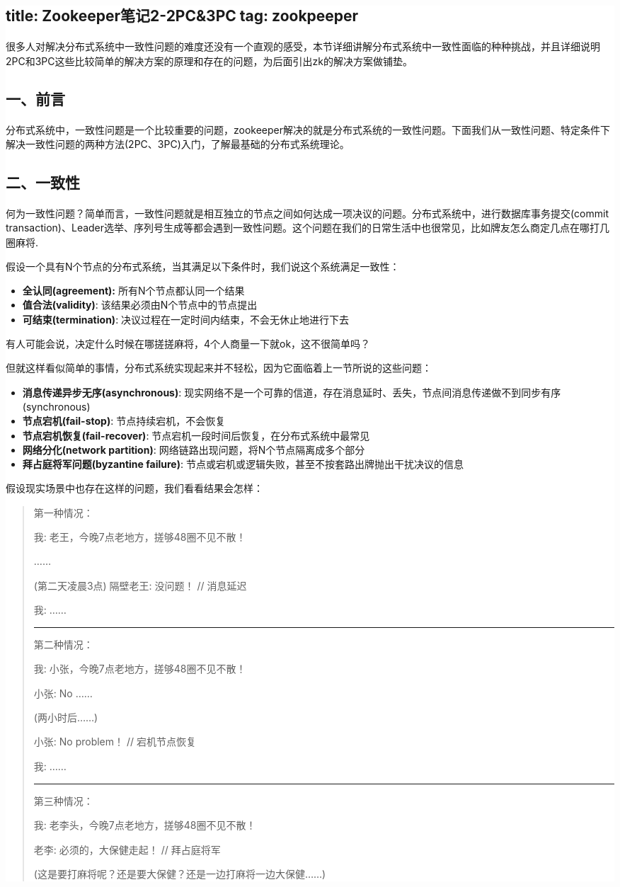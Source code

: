 title: Zookeeper笔记2-2PC&3PC
tag: zookpeeper
---

很多人对解决分布式系统中一致性问题的难度还没有一个直观的感受，本节详细讲解分布式系统中一致性面临的种种挑战，并且详细说明2PC和3PC这些比较简单的解决方案的原理和存在的问题，为后面引出zk的解决方案做铺垫。


## 一、前言
分布式系统中，一致性问题是一个比较重要的问题，zookeeper解决的就是分布式系统的一致性问题。下面我们从一致性问题、特定条件下解决一致性问题的两种方法(2PC、3PC)入门，了解最基础的分布式系统理论。

## 二、一致性

何为一致性问题？简单而言，一致性问题就是相互独立的节点之间如何达成一项决议的问题。分布式系统中，进行数据库事务提交(commit transaction)、Leader选举、序列号生成等都会遇到一致性问题。这个问题在我们的日常生活中也很常见，比如牌友怎么商定几点在哪打几圈麻将.

假设一个具有N个节点的分布式系统，当其满足以下条件时，我们说这个系统满足一致性：

* **全认同(agreement):** 所有N个节点都认同一个结果
* **值合法(validity)**: 该结果必须由N个节点中的节点提出
* **可结束(termination)**: 决议过程在一定时间内结束，不会无休止地进行下去

有人可能会说，决定什么时候在哪搓搓麻将，4个人商量一下就ok，这不很简单吗？

但就这样看似简单的事情，分布式系统实现起来并不轻松，因为它面临着上一节所说的这些问题：

* **消息传递异步无序(asynchronous)**: 现实网络不是一个可靠的信道，存在消息延时、丢失，节点间消息传递做不到同步有序(synchronous)
* **节点宕机(fail-stop)**: 节点持续宕机，不会恢复
* **节点宕机恢复(fail-recover)**: 节点宕机一段时间后恢复，在分布式系统中最常见
* **网络分化(network partition)**: 网络链路出现问题，将N个节点隔离成多个部分
* **拜占庭将军问题(byzantine failure)**: 节点或宕机或逻辑失败，甚至不按套路出牌抛出干扰决议的信息

假设现实场景中也存在这样的问题，我们看看结果会怎样：

> 第一种情况：
>
> 我: 老王，今晚7点老地方，搓够48圈不见不散！
> 
> ……
> 
> (第二天凌晨3点) 隔壁老王: 没问题！       // 消息延迟
> 
> 我: ……
> 
> ---
> 第二种情况：
>
> 我: 小张，今晚7点老地方，搓够48圈不见不散！
> 
> 小张: No ……                           
> 
> (两小时后……)
> 
> 小张: No problem！                     // 宕机节点恢复
> 
> 我: ……
>
> ---
> 第三种情况：
>
> 我: 老李头，今晚7点老地方，搓够48圈不见不散！
> 
> 老李: 必须的，大保健走起！               // 拜占庭将军
> 
> (这是要打麻将呢？还是要大保健？还是一边打麻将一边大保健……)
